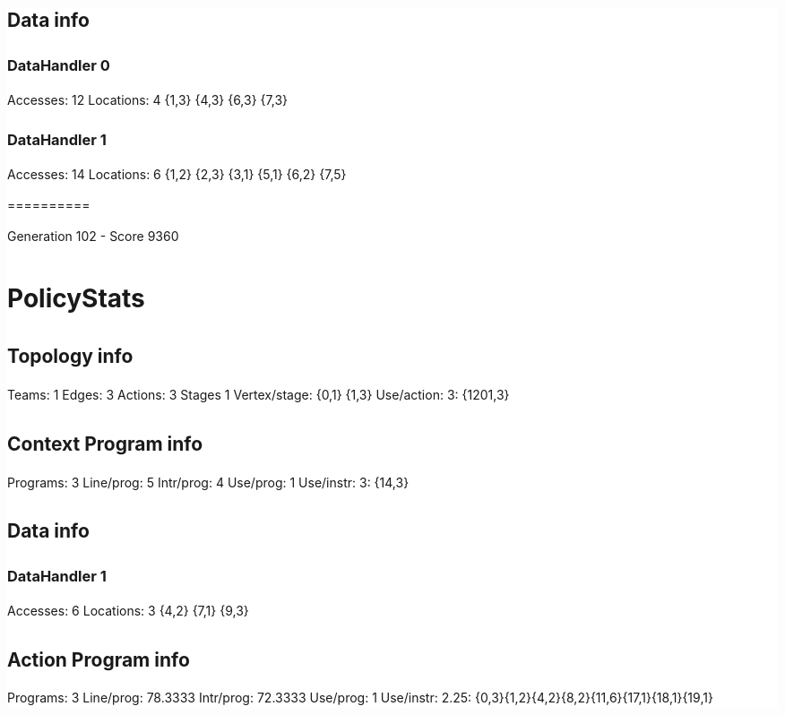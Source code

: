 ## Data info

### DataHandler 0
Accesses:	12
Locations:	4
{1,3} {4,3} {6,3} {7,3} 

### DataHandler 1
Accesses:	14
Locations:	6
{1,2} {2,3} {3,1} {5,1} {6,2} {7,5} 



==========

Generation 102 - Score 9360

# PolicyStats
## Topology info
Teams:		1
Edges:		3
Actions:	3
Stages		1
Vertex/stage:	{0,1} {1,3} 
Use/action:	3: {1201,3} 

## Context Program info
Programs:	3
Line/prog:	5
Intr/prog:	4
Use/prog:	1
Use/instr:	3: {14,3}

## Data info

### DataHandler 1
Accesses:	6
Locations:	3
{4,2} {7,1} {9,3} 



## Action Program info
Programs:	3
Line/prog:	78.3333
Intr/prog:	72.3333
Use/prog:	1
Use/instr:	2.25: {0,3}{1,2}{4,2}{8,2}{11,6}{17,1}{18,1}{19,1}
